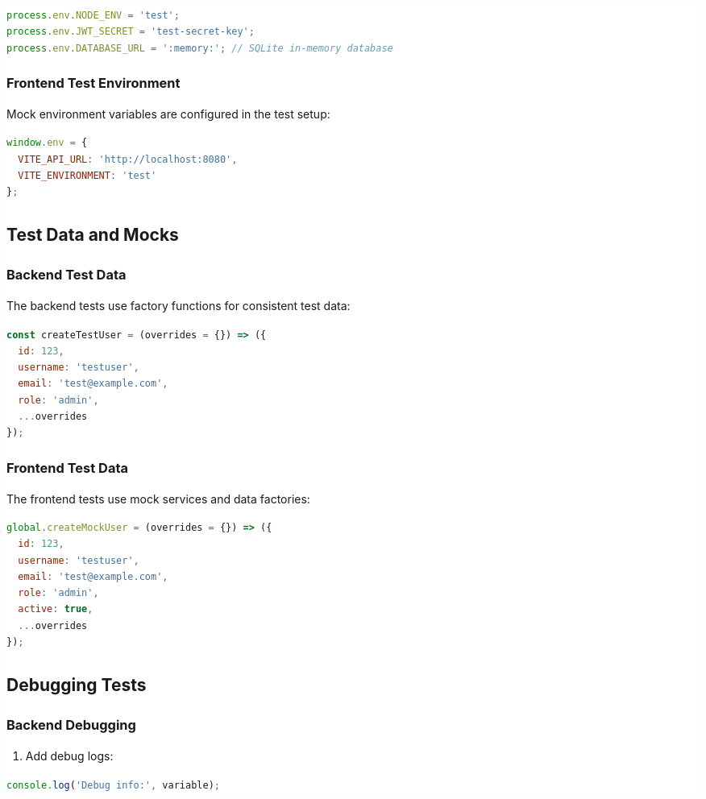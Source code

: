 ```javascript
process.env.NODE_ENV = 'test';
process.env.JWT_SECRET = 'test-secret-key';
process.env.DATABASE_URL = ':memory:'; // SQLite in-memory database
```

### Frontend Test Environment

Mock environment variables are configured in the test setup:

```javascript
window.env = {
  VITE_API_URL: 'http://localhost:8080',
  VITE_ENVIRONMENT: 'test'
};
```

## Test Data and Mocks

### Backend Test Data

The backend tests use factory functions for consistent test data:

```javascript
const createTestUser = (overrides = {}) => ({
  id: 123,
  username: 'testuser',
  email: 'test@example.com',
  role: 'admin',
  ...overrides
});
```

### Frontend Test Data

The frontend tests use mock services and data factories:

```javascript
global.createMockUser = (overrides = {}) => ({
  id: 123,
  username: 'testuser',
  email: 'test@example.com',
  role: 'admin',
  active: true,
  ...overrides
});
```

## Debugging Tests

### Backend Debugging

1. Add debug logs:
```javascript
console.log('Debug info:', variable);
```
